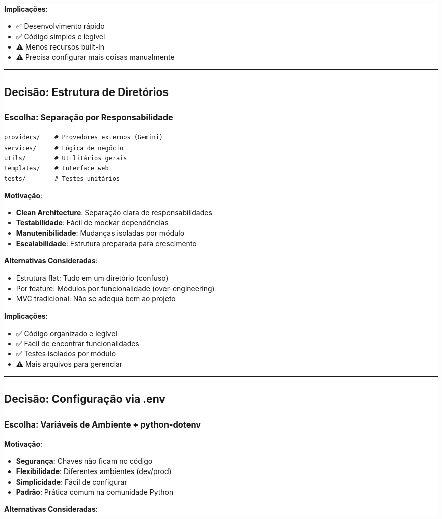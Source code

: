 **Implicações**:

- ✅ Desenvolvimento rápido
- ✅ Código simples e legível
- ⚠️ Menos recursos built-in
- ⚠️ Precisa configurar mais coisas manualmente

---

## **Decisão: Estrutura de Diretórios**

### **Escolha**: Separação por Responsabilidade

```
providers/    # Provedores externos (Gemini)
services/     # Lógica de negócio
utils/        # Utilitários gerais
templates/    # Interface web
tests/        # Testes unitários
```

**Motivação**:

- **Clean Architecture**: Separação clara de responsabilidades
- **Testabilidade**: Fácil de mockar dependências
- **Manutenibilidade**: Mudanças isoladas por módulo
- **Escalabilidade**: Estrutura preparada para crescimento

**Alternativas Consideradas**:

- Estrutura flat: Tudo em um diretório (confuso)
- Por feature: Módulos por funcionalidade (over-engineering)
- MVC tradicional: Não se adequa bem ao projeto

**Implicações**:

- ✅ Código organizado e legível
- ✅ Fácil de encontrar funcionalidades
- ✅ Testes isolados por módulo
- ⚠️ Mais arquivos para gerenciar

---

## **Decisão: Configuração via .env**

### **Escolha**: Variáveis de Ambiente + python-dotenv

**Motivação**:

- **Segurança**: Chaves não ficam no código
- **Flexibilidade**: Diferentes ambientes (dev/prod)
- **Simplicidade**: Fácil de configurar
- **Padrão**: Prática comum na comunidade Python

**Alternativas Consideradas**:
